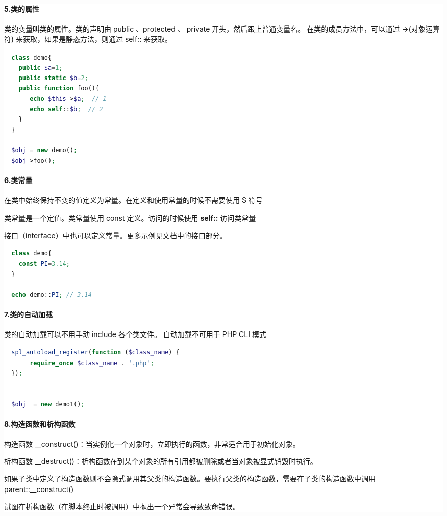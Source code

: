 #### 5.类的属性
类的变量叫类的属性。类的声明由 public 、protected 、 private 开头，然后跟上普通变量名。
在类的成员方法中，可以通过 ->(对象运算符) 来获取，如果是静态方法，则通过 self:: 来获取。

```php
  class demo{
    public $a=1;
    public static $b=2;
    public function foo(){
       echo $this->$a;  // 1
       echo self::$b;  // 2
    }
  }
  
  $obj = new demo();
  $obj->foo();
```


#### 6.类常量
在类中始终保持不变的值定义为常量。在定义和使用常量的时候不需要使用 $ 符号

类常量是一个定值。类常量使用 const 定义。访问的时候使用 **self::** 访问类常量

接口（interface）中也可以定义常量。更多示例见文档中的接口部分。


```php
  class demo{
    const PI=3.14;
  }
  
  echo demo::PI; // 3.14
```


#### 7.类的自动加载
类的自动加载可以不用手动 include 各个类文件。
自动加载不可用于 PHP CLI 模式

```php
  spl_autoload_register(function ($class_name) {
       require_once $class_name . '.php';
  });


  $obj  = new demo1(); 
```

#### 8.构造函数和析构函数
构造函数 __construct()：当实例化一个对象时，立即执行的函数，非常适合用于初始化对象。

析构函数 __destruct()：析构函数在到某个对象的所有引用都被删除或者当对象被显式销毁时执行。

如果子类中定义了构造函数则不会隐式调用其父类的构造函数。要执行父类的构造函数，需要在子类的构造函数中调用parent::__construct()

试图在析构函数（在脚本终止时被调用）中抛出一个异常会导致致命错误。
